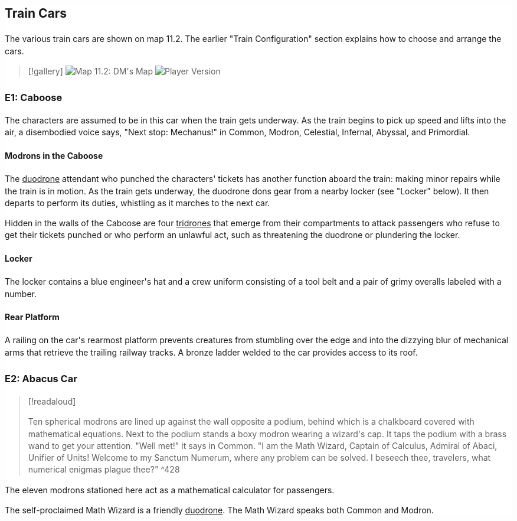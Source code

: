 ## Train Cars

The various train cars are shown on map 11.2. The earlier "Train Configuration" section explains how to choose and arrange the cars.

> [!gallery]
> ![Map 11.2: DM's Map](3-Mechanics/CLI/adventures/keys-from-the-golden-vault/img/084-map-11-02-dms-map.webp#gallery)
> ![Player Version](3-Mechanics/CLI/adventures/keys-from-the-golden-vault/img/085-map-11-02-dms-map-player.webp#gallery)

### E1: Caboose

The characters are assumed to be in this car when the train gets underway. As the train begins to pick up speed and lifts into the air, a disembodied voice says, "Next stop: Mechanus!" in Common, Modron, Celestial, Infernal, Abyssal, and Primordial.

#### Modrons in the Caboose

The [duodrone](3-Mechanics/CLI/bestiary/construct/duodrone.md) attendant who punched the characters' tickets has another function aboard the train: making minor repairs while the train is in motion. As the train gets underway, the duodrone dons gear from a nearby locker (see "Locker" below). It then departs to perform its duties, whistling as it marches to the next car.

Hidden in the walls of the Caboose are four [tridrones](3-Mechanics/CLI/bestiary/construct/tridrone.md) that emerge from their compartments to attack passengers who refuse to get their tickets punched or who perform an unlawful act, such as threatening the duodrone or plundering the locker.

#### Locker

The locker contains a blue engineer's hat and a crew uniform consisting of a tool belt and a pair of grimy overalls labeled with a number.

#### Rear Platform

A railing on the car's rearmost platform prevents creatures from stumbling over the edge and into the dizzying blur of mechanical arms that retrieve the trailing railway tracks. A bronze ladder welded to the car provides access to its roof.

### E2: Abacus Car

> [!readaloud] 
> 
> Ten spherical modrons are lined up against the wall opposite a podium, behind which is a chalkboard covered with mathematical equations. Next to the podium stands a boxy modron wearing a wizard's cap. It taps the podium with a brass wand to get your attention. "Well met!" it says in Common. "I am the Math Wizard, Captain of Calculus, Admiral of Abaci, Unifier of Units! Welcome to my Sanctum Numerum, where any problem can be solved. I beseech thee, travelers, what numerical enigmas plague thee?"
^428

The eleven modrons stationed here act as a mathematical calculator for passengers.

The self-proclaimed Math Wizard is a friendly [duodrone](3-Mechanics/CLI/bestiary/construct/duodrone.md). The Math Wizard speaks both Common and Modron.
